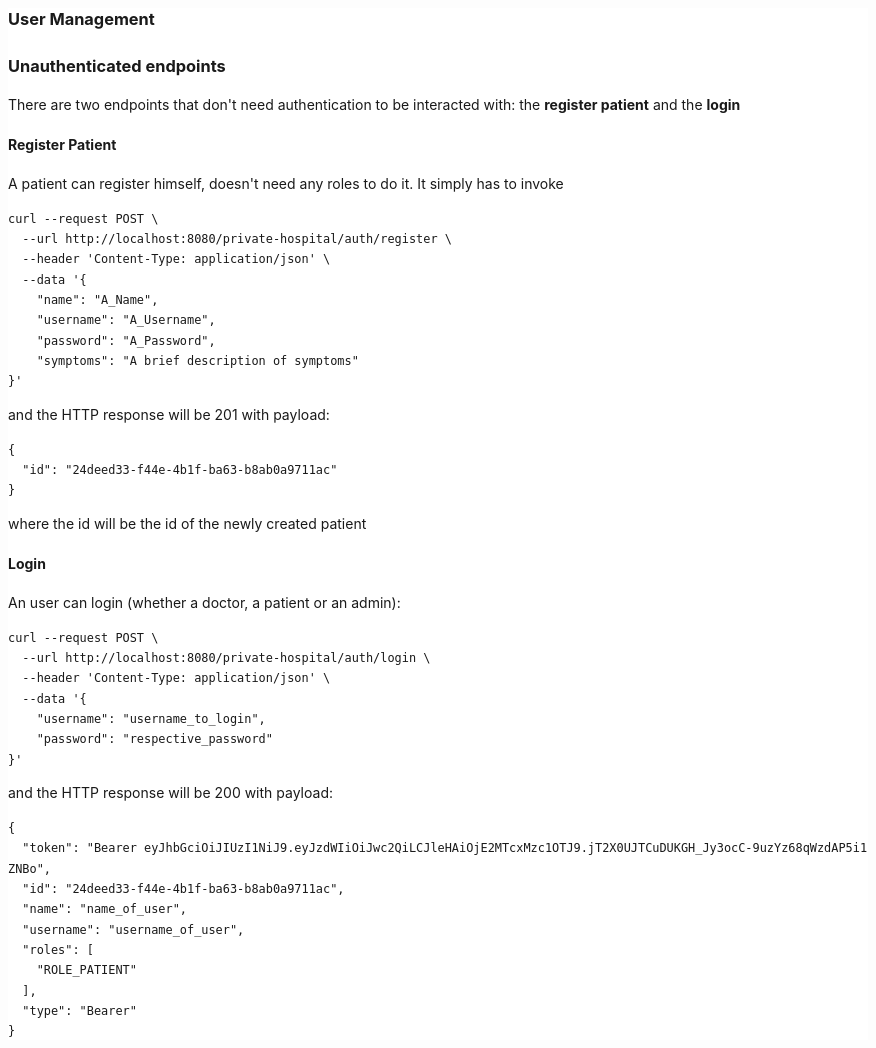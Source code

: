### User Management

### Unauthenticated endpoints

There are two endpoints that don't need authentication to be interacted with: the **register patient** and the **login**


#### Register Patient

A patient can register himself, doesn't need any roles to do it. It simply has to invoke

```
curl --request POST \
  --url http://localhost:8080/private-hospital/auth/register \
  --header 'Content-Type: application/json' \
  --data '{
	"name": "A_Name",
	"username": "A_Username",
	"password": "A_Password",
	"symptoms": "A brief description of symptoms"
}'
```

and the HTTP response will be 201 with payload:

```
{
  "id": "24deed33-f44e-4b1f-ba63-b8ab0a9711ac"
}
```
where the id will be the id of the newly created patient

#### Login

An user can login (whether a doctor, a patient or an admin):

```
curl --request POST \
  --url http://localhost:8080/private-hospital/auth/login \
  --header 'Content-Type: application/json' \
  --data '{
	"username": "username_to_login",
	"password": "respective_password"
}'
```

and the HTTP response will be 200 with payload:

```
{
  "token": "Bearer eyJhbGciOiJIUzI1NiJ9.eyJzdWIiOiJwc2QiLCJleHAiOjE2MTcxMzc1OTJ9.jT2X0UJTCuDUKGH_Jy3ocC-9uzYz68qWzdAP5i1ZNBo",
  "id": "24deed33-f44e-4b1f-ba63-b8ab0a9711ac",
  "name": "name_of_user",
  "username": "username_of_user",
  "roles": [
    "ROLE_PATIENT"
  ],
  "type": "Bearer"
}
```
